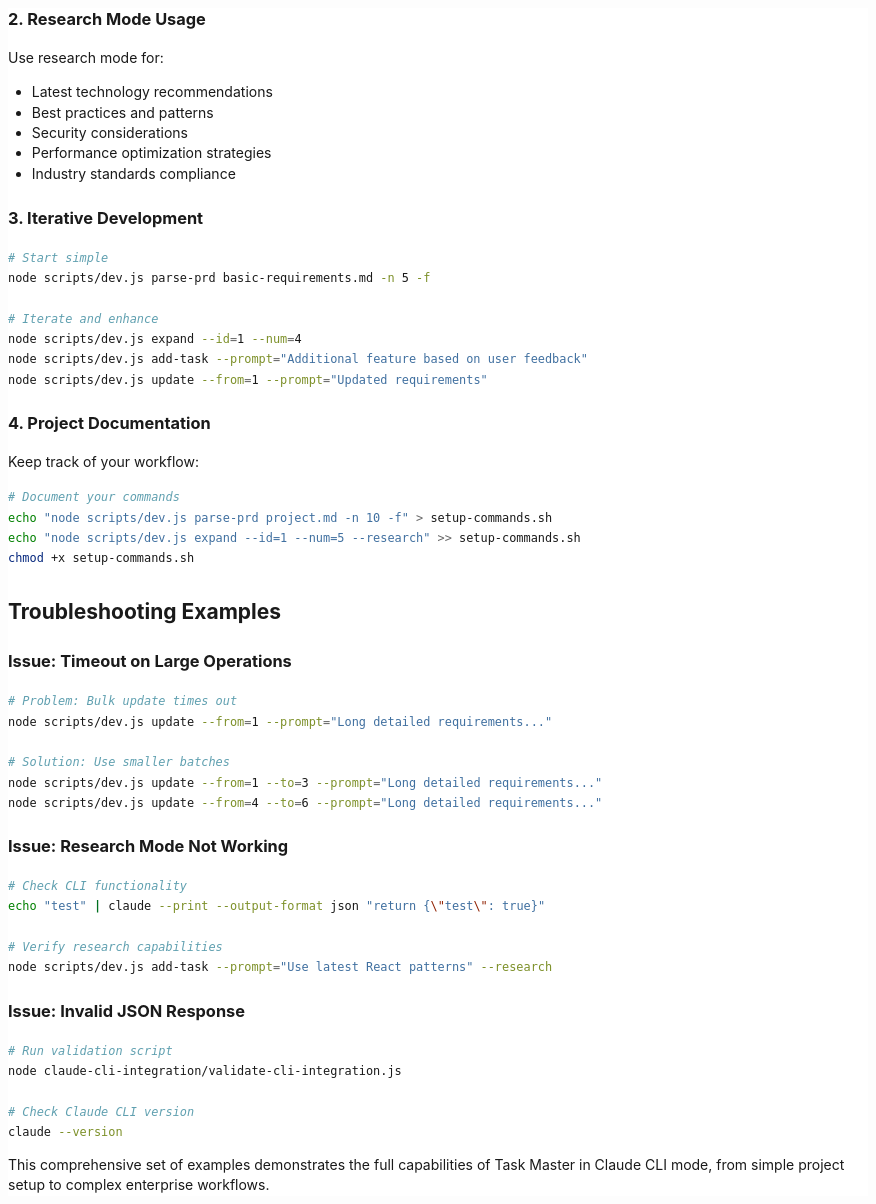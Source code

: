 ### 2. Research Mode Usage
Use research mode for:
- Latest technology recommendations
- Best practices and patterns
- Security considerations
- Performance optimization strategies
- Industry standards compliance

### 3. Iterative Development
```bash
# Start simple
node scripts/dev.js parse-prd basic-requirements.md -n 5 -f

# Iterate and enhance
node scripts/dev.js expand --id=1 --num=4
node scripts/dev.js add-task --prompt="Additional feature based on user feedback"
node scripts/dev.js update --from=1 --prompt="Updated requirements"
```

### 4. Project Documentation
Keep track of your workflow:
```bash
# Document your commands
echo "node scripts/dev.js parse-prd project.md -n 10 -f" > setup-commands.sh
echo "node scripts/dev.js expand --id=1 --num=5 --research" >> setup-commands.sh
chmod +x setup-commands.sh
```

## Troubleshooting Examples

### Issue: Timeout on Large Operations
```bash
# Problem: Bulk update times out
node scripts/dev.js update --from=1 --prompt="Long detailed requirements..."

# Solution: Use smaller batches
node scripts/dev.js update --from=1 --to=3 --prompt="Long detailed requirements..."
node scripts/dev.js update --from=4 --to=6 --prompt="Long detailed requirements..."
```

### Issue: Research Mode Not Working
```bash
# Check CLI functionality
echo "test" | claude --print --output-format json "return {\"test\": true}"

# Verify research capabilities
node scripts/dev.js add-task --prompt="Use latest React patterns" --research
```

### Issue: Invalid JSON Response
```bash
# Run validation script
node claude-cli-integration/validate-cli-integration.js

# Check Claude CLI version
claude --version
```

This comprehensive set of examples demonstrates the full capabilities of Task Master in Claude CLI mode, from simple project setup to complex enterprise workflows.